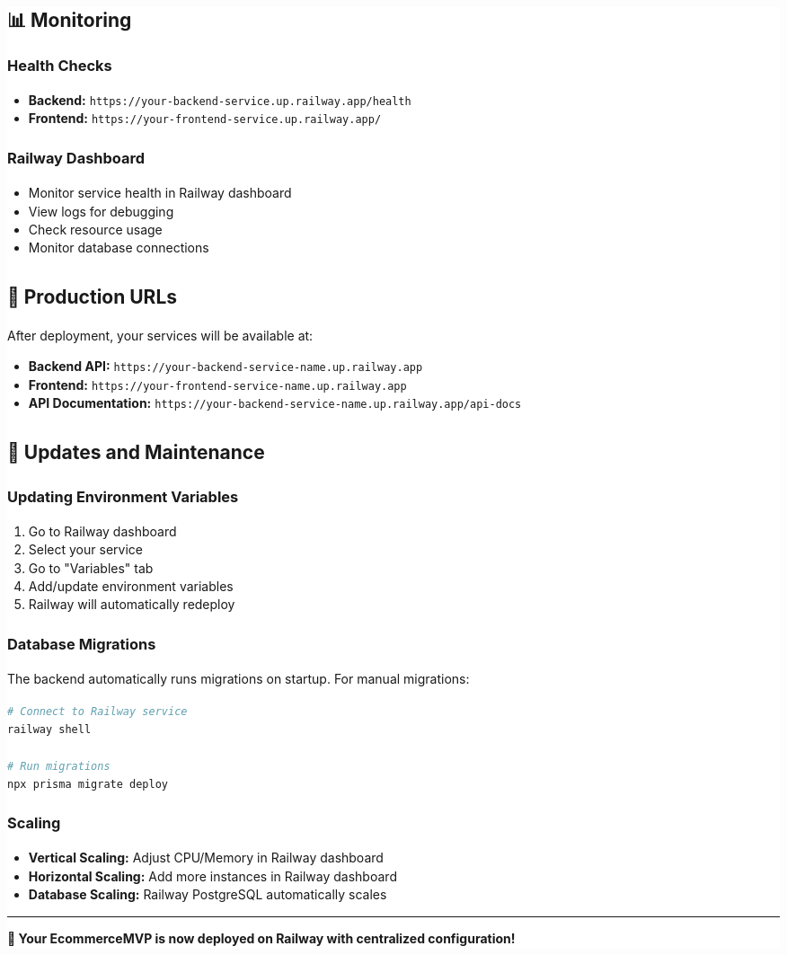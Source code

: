 ## 📊 Monitoring

### **Health Checks**

- **Backend:** `https://your-backend-service.up.railway.app/health`
- **Frontend:** `https://your-frontend-service.up.railway.app/`

### **Railway Dashboard**

- Monitor service health in Railway dashboard
- View logs for debugging
- Check resource usage
- Monitor database connections

## 🚀 Production URLs

After deployment, your services will be available at:

- **Backend API:** `https://your-backend-service-name.up.railway.app`
- **Frontend:** `https://your-frontend-service-name.up.railway.app`
- **API Documentation:** `https://your-backend-service-name.up.railway.app/api-docs`

## 🔄 Updates and Maintenance

### **Updating Environment Variables**

1. Go to Railway dashboard
2. Select your service
3. Go to "Variables" tab
4. Add/update environment variables
5. Railway will automatically redeploy

### **Database Migrations**

The backend automatically runs migrations on startup. For manual migrations:

```bash
# Connect to Railway service
railway shell

# Run migrations
npx prisma migrate deploy
```

### **Scaling**

- **Vertical Scaling:** Adjust CPU/Memory in Railway dashboard
- **Horizontal Scaling:** Add more instances in Railway dashboard
- **Database Scaling:** Railway PostgreSQL automatically scales

---

**🎉 Your EcommerceMVP is now deployed on Railway with centralized configuration!** 